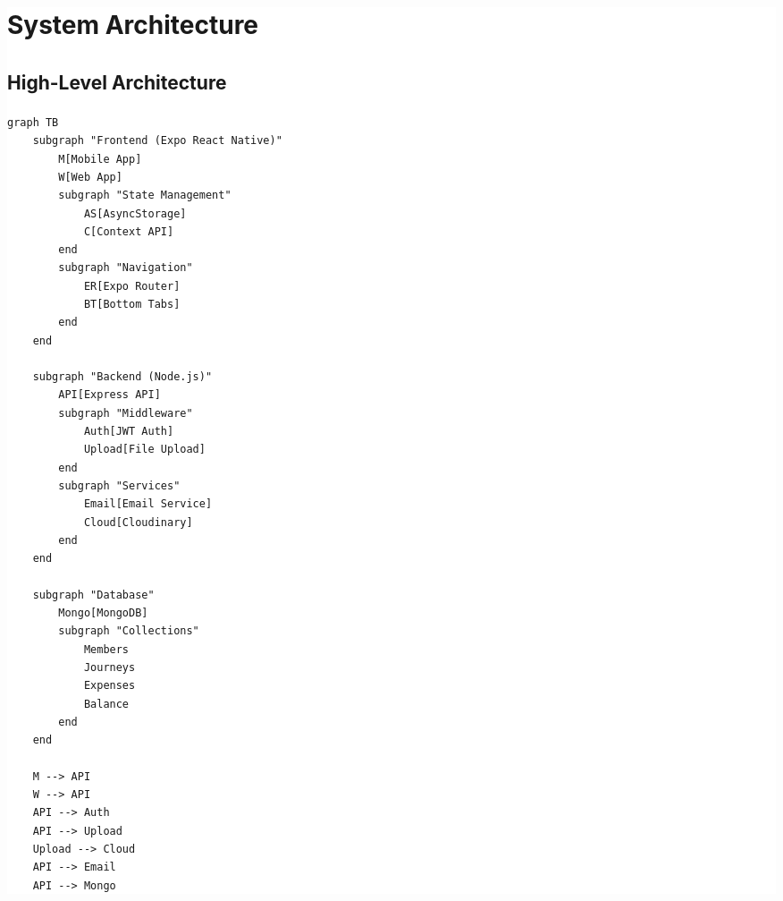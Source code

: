 # System Architecture

## High-Level Architecture

```mermaid
graph TB
    subgraph "Frontend (Expo React Native)"
        M[Mobile App]
        W[Web App]
        subgraph "State Management"
            AS[AsyncStorage]
            C[Context API]
        end
        subgraph "Navigation"
            ER[Expo Router]
            BT[Bottom Tabs]
        end
    end

    subgraph "Backend (Node.js)"
        API[Express API]
        subgraph "Middleware"
            Auth[JWT Auth]
            Upload[File Upload]
        end
        subgraph "Services"
            Email[Email Service]
            Cloud[Cloudinary]
        end
    end

    subgraph "Database"
        Mongo[MongoDB]
        subgraph "Collections"
            Members
            Journeys
            Expenses
            Balance
        end
    end

    M --> API
    W --> API
    API --> Auth
    API --> Upload
    Upload --> Cloud
    API --> Email
    API --> Mongo
```
